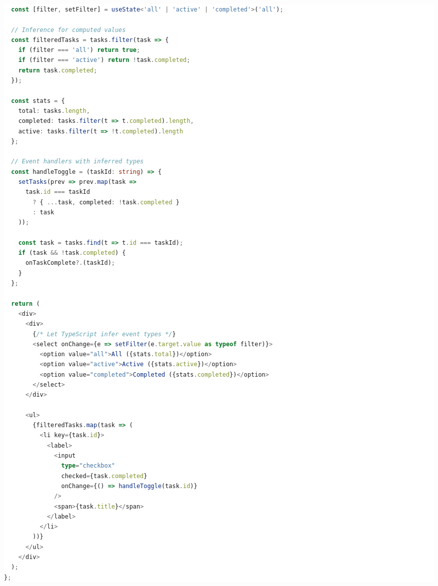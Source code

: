 ```typescript
  const [filter, setFilter] = useState<'all' | 'active' | 'completed'>('all');

  // Inference for computed values
  const filteredTasks = tasks.filter(task => {
    if (filter === 'all') return true;
    if (filter === 'active') return !task.completed;
    return task.completed;
  });

  const stats = {
    total: tasks.length,
    completed: tasks.filter(t => t.completed).length,
    active: tasks.filter(t => !t.completed).length
  };

  // Event handlers with inferred types
  const handleToggle = (taskId: string) => {
    setTasks(prev => prev.map(task =>
      task.id === taskId
        ? { ...task, completed: !task.completed }
        : task
    ));

    const task = tasks.find(t => t.id === taskId);
    if (task && !task.completed) {
      onTaskComplete?.(taskId);
    }
  };

  return (
    <div>
      <div>
        {/* Let TypeScript infer event types */}
        <select onChange={e => setFilter(e.target.value as typeof filter)}>
          <option value="all">All ({stats.total})</option>
          <option value="active">Active ({stats.active})</option>
          <option value="completed">Completed ({stats.completed})</option>
        </select>
      </div>

      <ul>
        {filteredTasks.map(task => (
          <li key={task.id}>
            <label>
              <input
                type="checkbox"
                checked={task.completed}
                onChange={() => handleToggle(task.id)}
              />
              <span>{task.title}</span>
            </label>
          </li>
        ))}
      </ul>
    </div>
  );
};
```
